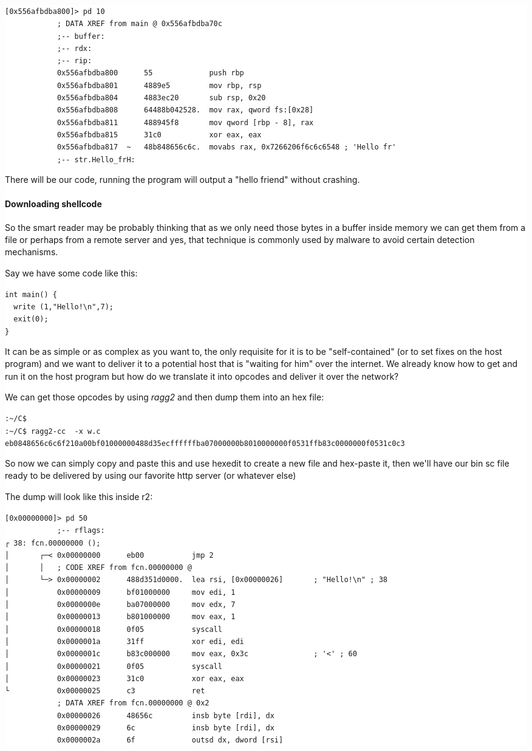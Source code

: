 ```
[0x556afbdba800]> pd 10
            ; DATA XREF from main @ 0x556afbdba70c
            ;-- buffer:
            ;-- rdx:
            ;-- rip:
            0x556afbdba800      55             push rbp
            0x556afbdba801      4889e5         mov rbp, rsp
            0x556afbdba804      4883ec20       sub rsp, 0x20
            0x556afbdba808      64488b042528.  mov rax, qword fs:[0x28]
            0x556afbdba811      488945f8       mov qword [rbp - 8], rax
            0x556afbdba815      31c0           xor eax, eax
            0x556afbdba817  ~   48b848656c6c.  movabs rax, 0x7266206f6c6c6548 ; 'Hello fr'
            ;-- str.Hello_frH:
```
There will be our code, running the program will output a "hello friend" without crashing.

#### Downloading shellcode

So the smart reader may be probably thinking that as we only need those bytes in a buffer inside memory we can get them from a file or perhaps from a remote server and yes, that technique is commonly used by malware to avoid certain detection mechanisms.

Say we have some code like this:
```
int main() {
  write (1,"Hello!\n",7);
  exit(0);
}
```
It can be as simple or as complex as you want to, the only requisite for it is to be "self-contained" (or to set fixes on the host program) and we want to deliver it to a potential host that is "waiting for him" over the internet. We already know how to get and run it on the host program but how do we translate it into opcodes and deliver it over the network?

We can get those opcodes by using *ragg2* and then dump them into an hex file:

```
:~/C$ 
:~/C$ ragg2-cc  -x w.c
eb0848656c6c6f210a00bf01000000488d35ecffffffba07000000b8010000000f0531ffb83c0000000f0531c0c3
```
So now we can simply copy and paste this and use hexedit to create a new file and hex-paste it, then we'll have our bin sc file ready to be delivered by using our favorite http server (or whatever else)

The dump will look like this inside r2:
```
[0x00000000]> pd 50
            ;-- rflags:
┌ 38: fcn.00000000 ();
│       ┌─< 0x00000000      eb00           jmp 2
│       │   ; CODE XREF from fcn.00000000 @ 
│       └─> 0x00000002      488d351d0000.  lea rsi, [0x00000026]       ; "Hello!\n" ; 38
│           0x00000009      bf01000000     mov edi, 1
│           0x0000000e      ba07000000     mov edx, 7
│           0x00000013      b801000000     mov eax, 1
│           0x00000018      0f05           syscall
│           0x0000001a      31ff           xor edi, edi
│           0x0000001c      b83c000000     mov eax, 0x3c               ; '<' ; 60
│           0x00000021      0f05           syscall
│           0x00000023      31c0           xor eax, eax
└           0x00000025      c3             ret
            ; DATA XREF from fcn.00000000 @ 0x2
            0x00000026      48656c         insb byte [rdi], dx
            0x00000029      6c             insb byte [rdi], dx
            0x0000002a      6f             outsd dx, dword [rsi]
```